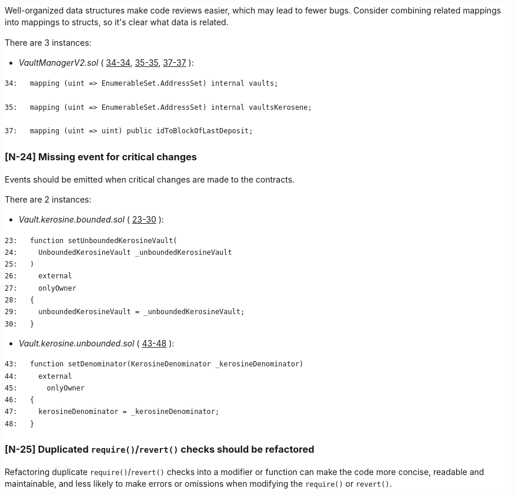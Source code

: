 Well-organized data structures make code reviews easier, which may lead to fewer bugs. Consider combining related mappings into mappings to structs, so it's clear what data is related.

There are 3 instances:

- *VaultManagerV2.sol* ( [34-34](https://github.com/code-423n4/2024-04-dyad/blob/cd48c684a58158de444b24854ffd8f07d046c31b/./src/core/VaultManagerV2.sol#L34-L34), [35-35](https://github.com/code-423n4/2024-04-dyad/blob/cd48c684a58158de444b24854ffd8f07d046c31b/./src/core/VaultManagerV2.sol#L35-L35), [37-37](https://github.com/code-423n4/2024-04-dyad/blob/cd48c684a58158de444b24854ffd8f07d046c31b/./src/core/VaultManagerV2.sol#L37-L37) ):

```solidity
34:   mapping (uint => EnumerableSet.AddressSet) internal vaults; 

35:   mapping (uint => EnumerableSet.AddressSet) internal vaultsKerosene; 

37:   mapping (uint => uint) public idToBlockOfLastDeposit;
```

### [N-24] Missing event for critical changes

Events should be emitted when critical changes are made to the contracts.

There are 2 instances:

- *Vault.kerosine.bounded.sol* ( [23-30](https://github.com/code-423n4/2024-04-dyad/blob/cd48c684a58158de444b24854ffd8f07d046c31b/./src/core/Vault.kerosine.bounded.sol#L23-L30) ):

```solidity
23:   function setUnboundedKerosineVault(
24:     UnboundedKerosineVault _unboundedKerosineVault
25:   )
26:     external
27:     onlyOwner
28:   {
29:     unboundedKerosineVault = _unboundedKerosineVault;
30:   }
```

- *Vault.kerosine.unbounded.sol* ( [43-48](https://github.com/code-423n4/2024-04-dyad/blob/cd48c684a58158de444b24854ffd8f07d046c31b/./src/core/Vault.kerosine.unbounded.sol#L43-L48) ):

```solidity
43:   function setDenominator(KerosineDenominator _kerosineDenominator) 
44:     external 
45:       onlyOwner
46:   {
47:     kerosineDenominator = _kerosineDenominator;
48:   }
```

### [N-25] Duplicated `require()`/`revert()` checks should be refactored

Refactoring duplicate `require()`/`revert()` checks into a modifier or function can make the code more concise, readable and maintainable, and less likely to make errors or omissions when modifying the `require()` or `revert()`.
